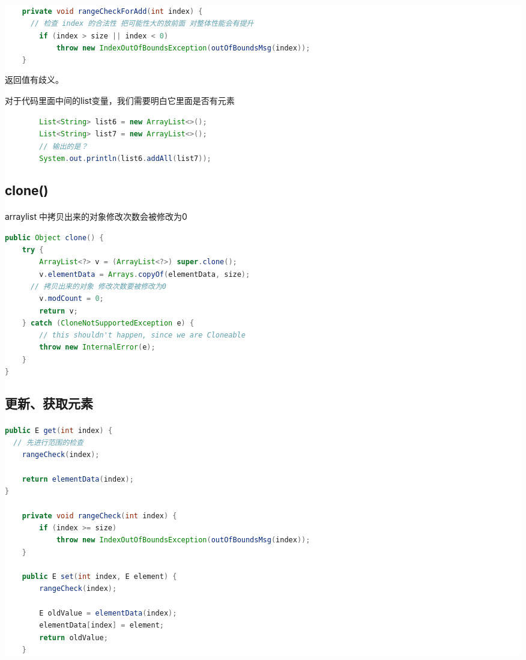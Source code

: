 ```java
    private void rangeCheckForAdd(int index) {
      // 检查 index 的合法性 把可能性大的放前面 对整体性能会有提升
        if (index > size || index < 0)
            throw new IndexOutOfBoundsException(outOfBoundsMsg(index));
    }
```

返回值有歧义。

对于代码里面中间的list变量，我们需要明白它里面是否有元素



```java
        List<String> list6 = new ArrayList<>();
        List<String> list7 = new ArrayList<>();
        // 输出的是？
        System.out.println(list6.addAll(list7));
```



## clone()

arraylist 中拷贝出来的对象修改次数会被修改为0

```java
public Object clone() {
    try {
        ArrayList<?> v = (ArrayList<?>) super.clone();
        v.elementData = Arrays.copyOf(elementData, size);
      // 拷贝出来的对象 修改次数要被修改为0
        v.modCount = 0;
        return v;
    } catch (CloneNotSupportedException e) {
        // this shouldn't happen, since we are Cloneable
        throw new InternalError(e);
    }
}
```



## 更新、获取元素

```java
public E get(int index) {
  // 先进行范围的检查
    rangeCheck(index);

    return elementData(index);
}

    private void rangeCheck(int index) {
        if (index >= size)
            throw new IndexOutOfBoundsException(outOfBoundsMsg(index));
    }

    public E set(int index, E element) {
        rangeCheck(index);

        E oldValue = elementData(index);
        elementData[index] = element;
        return oldValue;
    }
```
